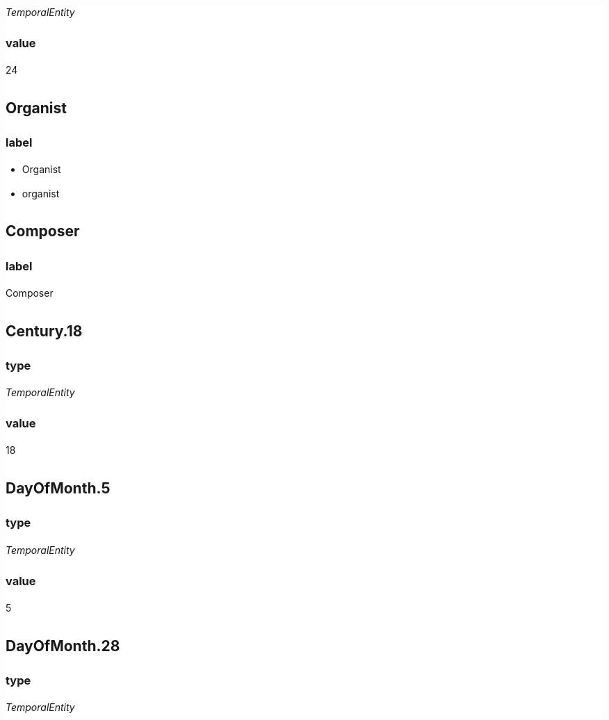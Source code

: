 
*TemporalEntity*

### value


24

## Organist

### label

 - Organist

 - organist

## Composer

### label


Composer

## Century.18

### type


*TemporalEntity*

### value


18

## DayOfMonth.5

### type


*TemporalEntity*

### value


5

## DayOfMonth.28

### type


*TemporalEntity*
